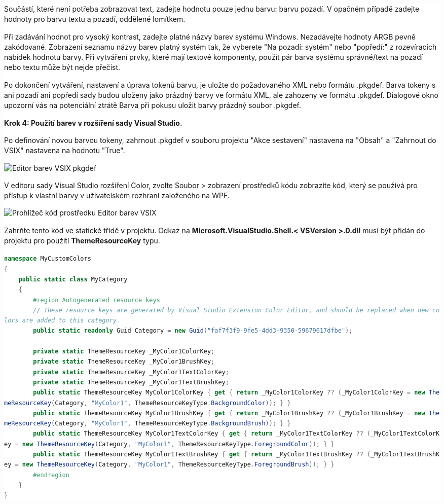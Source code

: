   Součástí, které není potřeba zobrazovat text, zadejte hodnotu pouze jednu barvu: barvu pozadí. V opačném případě zadejte hodnoty pro barvu textu a pozadí, oddělené lomítkem.  
  
  Při zadávání hodnot pro vysoký kontrast, zadejte platné názvy barev systému Windows. Nezadávejte hodnoty ARGB pevně zakódované. Zobrazení seznamu názvy barev platný systém tak, že vyberete "Na pozadí: systém" nebo "popředí:" z rozevíracích nabídek hodnotu barvy. Při vytváření prvky, které mají textové komponenty, použít pár barva systému správné/text na pozadí nebo textu může být nejde přečíst.  
  
  Po dokončení vytváření, nastavení a úprava tokenů barvu, je uložte do požadovaného XML nebo formátu .pkgdef. Barva tokeny s ani pozadí ani popředí sady budou uloženy jako prázdný barvy ve formátu XML, ale zahozeny ve formátu .pkgdef. Dialogové okno upozorní vás na potenciální ztrátě Barva při pokusu uložit barvy prázdný soubor .pkgdef.  
  
  **Krok 4: Použití barev v rozšíření sady Visual Studio.**  
  
  Po definování novou barvou tokeny, zahrnout .pkgdef v souboru projektu "Akce sestavení" nastavena na "Obsah" a "Zahrnout do VSIX" nastavena na hodnotu "True".  
  
  ![Editor barev VSIX pkgdef](../../extensibility/internals/media/vsix-color-editor-pkgdef.png "Editor barev VSIX pkgdef")  
  
  V editoru sady Visual Studio rozšíření Color, zvolte Soubor > zobrazení prostředků kódu zobrazíte kód, který se používá pro přístup k vlastní barvy v uživatelském rozhraní založeného na WPF.  
  
  ![Prohlížeč kód prostředku Editor barev VSIX](../../extensibility/internals/media/vsix-color-editor-resource-code-viewer.png "prohlížeč kód prostředku Editor barev VSIX")  
  
  Zahrňte tento kód ve statické třídě v projektu. Odkaz na **Microsoft.VisualStudio.Shell.\< VSVersion >.0.dll** musí být přidán do projektu pro použití **ThemeResourceKey** typu.  
  
```csharp  
namespace MyCustomColors  
{  
    public static class MyCategory  
    {  
        #region Autogenerated resource keys  
        // These resource keys are generated by Visual Studio Extension Color Editor, and should be replaced when new colors are added to this category.  
        public static readonly Guid Category = new Guid("faf7f3f9-9fe5-4dd3-9350-59679617dfbe");  
  
        private static ThemeResourceKey _MyColor1ColorKey;  
        private static ThemeResourceKey _MyColor1BrushKey;  
        private static ThemeResourceKey _MyColor1TextColorKey;  
        private static ThemeResourceKey _MyColor1TextBrushKey;  
        public static ThemeResourceKey MyColor1ColorKey { get { return _MyColor1ColorKey ?? (_MyColor1ColorKey = new ThemeResourceKey(Category, "MyColor1", ThemeResourceKeyType.BackgroundColor)); } }  
        public static ThemeResourceKey MyColor1BrushKey { get { return _MyColor1BrushKey ?? (_MyColor1BrushKey = new ThemeResourceKey(Category, "MyColor1", ThemeResourceKeyType.BackgroundBrush)); } }  
        public static ThemeResourceKey MyColor1TextColorKey { get { return _MyColor1TextColorKey ?? (_MyColor1TextColorKey = new ThemeResourceKey(Category, "MyColor1", ThemeResourceKeyType.ForegroundColor)); } }  
        public static ThemeResourceKey MyColor1TextBrushKey { get { return _MyColor1TextBrushKey ?? (_MyColor1TextBrushKey = new ThemeResourceKey(Category, "MyColor1", ThemeResourceKeyType.ForegroundBrush)); } }  
        #endregion  
    }  
}  
```  
  